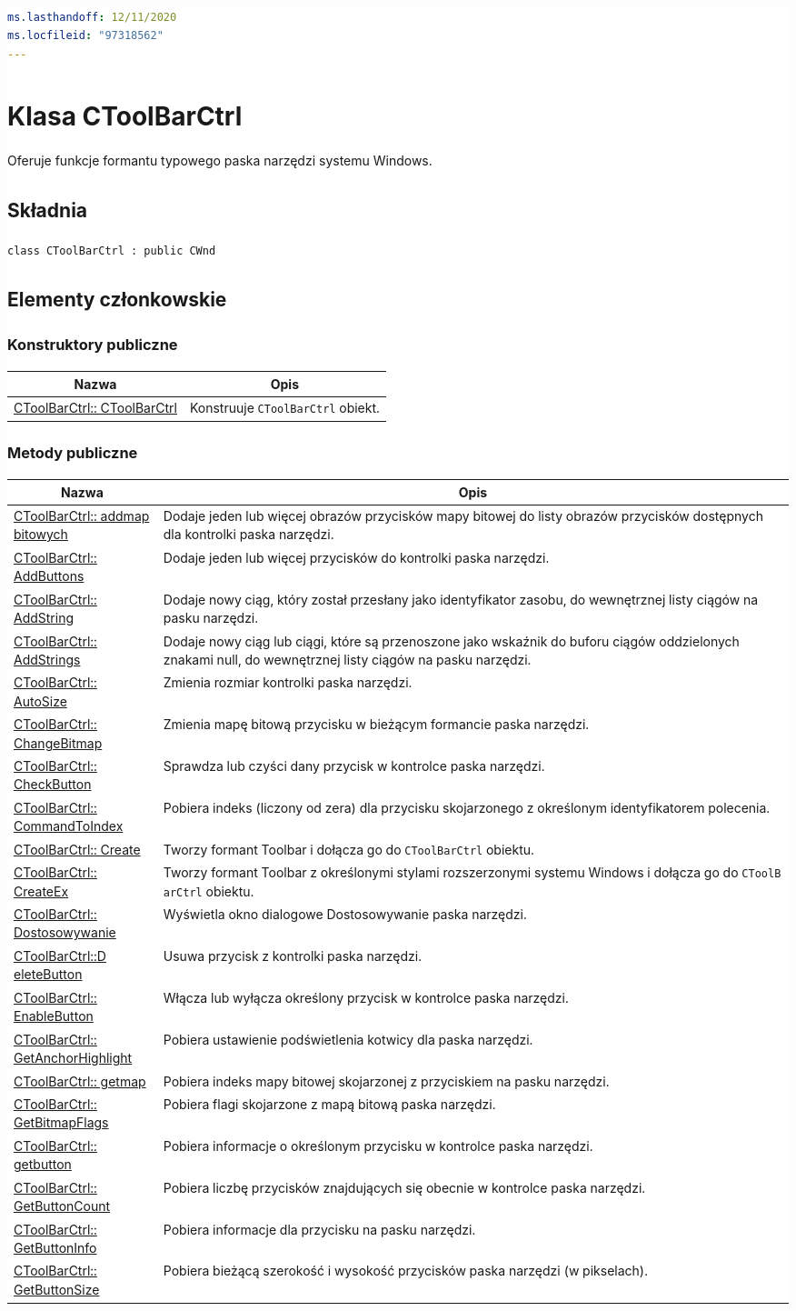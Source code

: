 ```yaml
ms.lasthandoff: 12/11/2020
ms.locfileid: "97318562"
---
```

# <a name="ctoolbarctrl-class"></a>Klasa CToolBarCtrl

Oferuje funkcje formantu typowego paska narzędzi systemu Windows.

## <a name="syntax"></a>Składnia

```
class CToolBarCtrl : public CWnd
```

## <a name="members"></a>Elementy członkowskie

### <a name="public-constructors"></a>Konstruktory publiczne

|Nazwa|Opis|
|----------|-----------------|
|[CToolBarCtrl:: CToolBarCtrl](#ctoolbarctrl)|Konstruuje `CToolBarCtrl` obiekt.|

### <a name="public-methods"></a>Metody publiczne

|Nazwa|Opis|
|----------|-----------------|
|[CToolBarCtrl:: addmap bitowych](#addbitmap)|Dodaje jeden lub więcej obrazów przycisków mapy bitowej do listy obrazów przycisków dostępnych dla kontrolki paska narzędzi.|
|[CToolBarCtrl:: AddButtons](#addbuttons)|Dodaje jeden lub więcej przycisków do kontrolki paska narzędzi.|
|[CToolBarCtrl:: AddString](#addstring)|Dodaje nowy ciąg, który został przesłany jako identyfikator zasobu, do wewnętrznej listy ciągów na pasku narzędzi.|
|[CToolBarCtrl:: AddStrings](#addstrings)|Dodaje nowy ciąg lub ciągi, które są przenoszone jako wskaźnik do buforu ciągów oddzielonych znakami null, do wewnętrznej listy ciągów na pasku narzędzi.|
|[CToolBarCtrl:: AutoSize](#autosize)|Zmienia rozmiar kontrolki paska narzędzi.|
|[CToolBarCtrl:: ChangeBitmap](#changebitmap)|Zmienia mapę bitową przycisku w bieżącym formancie paska narzędzi.|
|[CToolBarCtrl:: CheckButton](#checkbutton)|Sprawdza lub czyści dany przycisk w kontrolce paska narzędzi.|
|[CToolBarCtrl:: CommandToIndex](#commandtoindex)|Pobiera indeks (liczony od zera) dla przycisku skojarzonego z określonym identyfikatorem polecenia.|
|[CToolBarCtrl:: Create](#create)|Tworzy formant Toolbar i dołącza go do `CToolBarCtrl` obiektu.|
|[CToolBarCtrl:: CreateEx](#createex)|Tworzy formant Toolbar z określonymi stylami rozszerzonymi systemu Windows i dołącza go do `CToolBarCtrl` obiektu.|
|[CToolBarCtrl:: Dostosowywanie](#customize)|Wyświetla okno dialogowe Dostosowywanie paska narzędzi.|
|[CToolBarCtrl::D eleteButton](#deletebutton)|Usuwa przycisk z kontrolki paska narzędzi.|
|[CToolBarCtrl:: EnableButton](#enablebutton)|Włącza lub wyłącza określony przycisk w kontrolce paska narzędzi.|
|[CToolBarCtrl:: GetAnchorHighlight](#getanchorhighlight)|Pobiera ustawienie podświetlenia kotwicy dla paska narzędzi.|
|[CToolBarCtrl:: getmap](#getbitmap)|Pobiera indeks mapy bitowej skojarzonej z przyciskiem na pasku narzędzi.|
|[CToolBarCtrl:: GetBitmapFlags](#getbitmapflags)|Pobiera flagi skojarzone z mapą bitową paska narzędzi.|
|[CToolBarCtrl:: getbutton](#getbutton)|Pobiera informacje o określonym przycisku w kontrolce paska narzędzi.|
|[CToolBarCtrl:: GetButtonCount](#getbuttoncount)|Pobiera liczbę przycisków znajdujących się obecnie w kontrolce paska narzędzi.|
|[CToolBarCtrl:: GetButtonInfo](#getbuttoninfo)|Pobiera informacje dla przycisku na pasku narzędzi.|
|[CToolBarCtrl:: GetButtonSize](#getbuttonsize)|Pobiera bieżącą szerokość i wysokość przycisków paska narzędzi (w pikselach).|